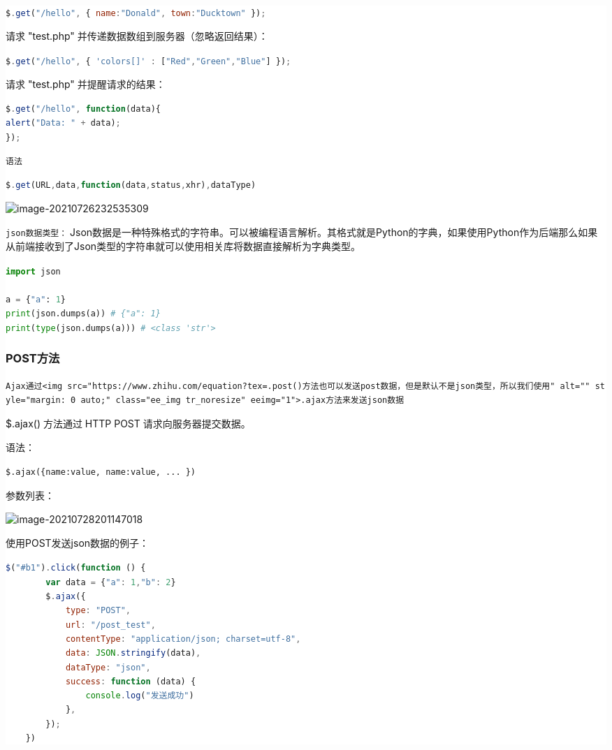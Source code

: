 ```js
$.get("/hello", { name:"Donald", town:"Ducktown" });
```

请求 "test.php" 并传递数据数组到服务器（忽略返回结果）：

```js
$.get("/hello", { 'colors[]' : ["Red","Green","Blue"] });
```

请求 "test.php" 并提醒请求的结果：

```js
$.get("/hello", function(data){
alert("Data: " + data);
});
```

`语法`

```js
$.get(URL,data,function(data,status,xhr),dataType)
```

![image-20210726232535309](https://sonder-images.oss-cn-beijing.aliyuncs.com/img/20210726232537image-20210726232535309.png)

 `json数据类型：` Json数据是一种特殊格式的字符串。可以被编程语言解析。其格式就是Python的字典，如果使用Python作为后端那么如果从前端接收到了Json类型的字符串就可以使用相关库将数据直接解析为字典类型。

```python
import json

a = {"a": 1}
print(json.dumps(a)) # {"a": 1} 
print(type(json.dumps(a))) # <class 'str'>
```

### POST方法

`Ajax通过<img src="https://www.zhihu.com/equation?tex=.post()方法也可以发送post数据，但是默认不是json类型，所以我们使用" alt="" style="margin: 0 auto;" class="ee_img tr_noresize" eeimg="1">.ajax方法来发送json数据`

$.ajax() 方法通过 HTTP POST 请求向服务器提交数据。

语法：

```
$.ajax({name:value, name:value, ... })
```

参数列表：

![image-20210728201147018](https://sonder-images.oss-cn-beijing.aliyuncs.com/img/20210728201148image-20210728201147018.png)

使用POST发送json数据的例子：

```js
$("#b1").click(function () {
        var data = {"a": 1,"b": 2}
        $.ajax({
            type: "POST",
            url: "/post_test",
            contentType: "application/json; charset=utf-8",
            data: JSON.stringify(data),
            dataType: "json",
            success: function (data) {
                console.log("发送成功")
            },
        });
    })
```
